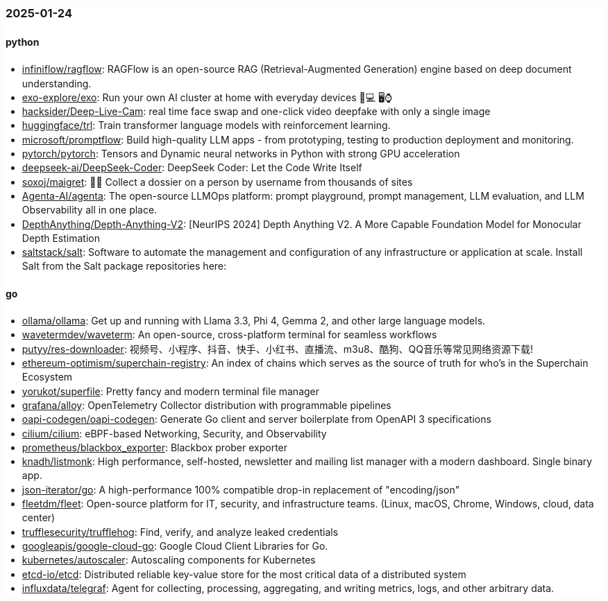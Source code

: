 ### 2025-01-24

#### python
* [infiniflow/ragflow](https://github.com/infiniflow/ragflow): RAGFlow is an open-source RAG (Retrieval-Augmented Generation) engine based on deep document understanding.
* [exo-explore/exo](https://github.com/exo-explore/exo): Run your own AI cluster at home with everyday devices 📱💻 🖥️⌚
* [hacksider/Deep-Live-Cam](https://github.com/hacksider/Deep-Live-Cam): real time face swap and one-click video deepfake with only a single image
* [huggingface/trl](https://github.com/huggingface/trl): Train transformer language models with reinforcement learning.
* [microsoft/promptflow](https://github.com/microsoft/promptflow): Build high-quality LLM apps - from prototyping, testing to production deployment and monitoring.
* [pytorch/pytorch](https://github.com/pytorch/pytorch): Tensors and Dynamic neural networks in Python with strong GPU acceleration
* [deepseek-ai/DeepSeek-Coder](https://github.com/deepseek-ai/DeepSeek-Coder): DeepSeek Coder: Let the Code Write Itself
* [soxoj/maigret](https://github.com/soxoj/maigret): 🕵️‍♂️ Collect a dossier on a person by username from thousands of sites
* [Agenta-AI/agenta](https://github.com/Agenta-AI/agenta): The open-source LLMOps platform: prompt playground, prompt management, LLM evaluation, and LLM Observability all in one place.
* [DepthAnything/Depth-Anything-V2](https://github.com/DepthAnything/Depth-Anything-V2): [NeurIPS 2024] Depth Anything V2. A More Capable Foundation Model for Monocular Depth Estimation
* [saltstack/salt](https://github.com/saltstack/salt): Software to automate the management and configuration of any infrastructure or application at scale. Install Salt from the Salt package repositories here:

#### go
* [ollama/ollama](https://github.com/ollama/ollama): Get up and running with Llama 3.3, Phi 4, Gemma 2, and other large language models.
* [wavetermdev/waveterm](https://github.com/wavetermdev/waveterm): An open-source, cross-platform terminal for seamless workflows
* [putyy/res-downloader](https://github.com/putyy/res-downloader): 视频号、小程序、抖音、快手、小红书、直播流、m3u8、酷狗、QQ音乐等常见网络资源下载!
* [ethereum-optimism/superchain-registry](https://github.com/ethereum-optimism/superchain-registry): An index of chains which serves as the source of truth for who’s in the Superchain Ecosystem
* [yorukot/superfile](https://github.com/yorukot/superfile): Pretty fancy and modern terminal file manager
* [grafana/alloy](https://github.com/grafana/alloy): OpenTelemetry Collector distribution with programmable pipelines
* [oapi-codegen/oapi-codegen](https://github.com/oapi-codegen/oapi-codegen): Generate Go client and server boilerplate from OpenAPI 3 specifications
* [cilium/cilium](https://github.com/cilium/cilium): eBPF-based Networking, Security, and Observability
* [prometheus/blackbox_exporter](https://github.com/prometheus/blackbox_exporter): Blackbox prober exporter
* [knadh/listmonk](https://github.com/knadh/listmonk): High performance, self-hosted, newsletter and mailing list manager with a modern dashboard. Single binary app.
* [json-iterator/go](https://github.com/json-iterator/go): A high-performance 100% compatible drop-in replacement of "encoding/json"
* [fleetdm/fleet](https://github.com/fleetdm/fleet): Open-source platform for IT, security, and infrastructure teams. (Linux, macOS, Chrome, Windows, cloud, data center)
* [trufflesecurity/trufflehog](https://github.com/trufflesecurity/trufflehog): Find, verify, and analyze leaked credentials
* [googleapis/google-cloud-go](https://github.com/googleapis/google-cloud-go): Google Cloud Client Libraries for Go.
* [kubernetes/autoscaler](https://github.com/kubernetes/autoscaler): Autoscaling components for Kubernetes
* [etcd-io/etcd](https://github.com/etcd-io/etcd): Distributed reliable key-value store for the most critical data of a distributed system
* [influxdata/telegraf](https://github.com/influxdata/telegraf): Agent for collecting, processing, aggregating, and writing metrics, logs, and other arbitrary data.